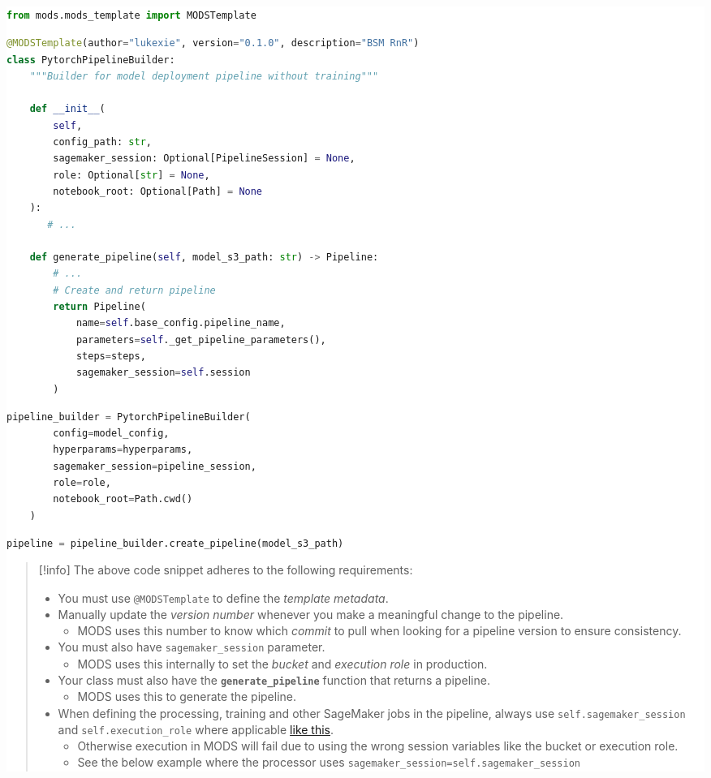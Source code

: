 ```python
from mods.mods_template import MODSTemplate
```

```python
@MODSTemplate(author="lukexie", version="0.1.0", description="BSM RnR")  
class PytorchPipelineBuilder:  
    """Builder for model deployment pipeline without training"""

    def __init__(
        self,
        config_path: str,
        sagemaker_session: Optional[PipelineSession] = None,
        role: Optional[str] = None,
        notebook_root: Optional[Path] = None
    ):
       # ...  
  
    def generate_pipeline(self, model_s3_path: str) -> Pipeline:
	    # ...
        # Create and return pipeline
        return Pipeline(
            name=self.base_config.pipeline_name,
            parameters=self._get_pipeline_parameters(),
            steps=steps,
            sagemaker_session=self.session
        )
```


```python
pipeline_builder = PytorchPipelineBuilder(
        config=model_config,
        hyperparams=hyperparams,
        sagemaker_session=pipeline_session,
        role=role,
        notebook_root=Path.cwd()
    )
```

```python
pipeline = pipeline_builder.create_pipeline(model_s3_path)
```

>[!info]
>The above code snippet adheres to the following requirements:
> 
>- You must use `@MODSTemplate` to define the *template metadata*.
>- Manually update the *version number* whenever you make a meaningful change to the pipeline. 
>	- MODS uses this number to know which *commit* to pull when looking for a pipeline version to ensure consistency. 
>- You must also have `sagemaker_session` parameter. 
>	- MODS uses this internally to set the *bucket* and *execution role* in production.
>- Your class must also have the **`generate_pipeline`** function that returns a pipeline. 
>	- MODS uses this to generate the pipeline.
>- When defining the processing, training and other SageMaker jobs in the pipeline, always use `self.sagemaker_session` and `self.execution_role` where applicable [like this](https://code.amazon.com/packages/MODSSampleTemplates/blobs/e657016af920f3d6c0661ddb9e4291de83dc39a1/--/src/modssampletemplates/four_step_demo_pipeline/four_step_demo_pipeline.py#L98,L95). 
>	- Otherwise execution in MODS will fail due to using the wrong session variables like the bucket or execution role. 
>	- See the below example where the processor uses `sagemaker_session=self.sagemaker_session`

